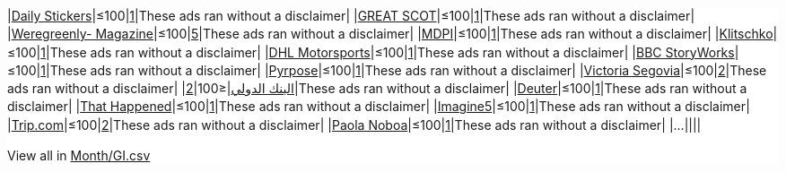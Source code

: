 |[Daily Stickers](https://www.facebook.com/2418643321715898)|≤100|[1](https://www.facebook.com/ads/library/?active_status=all&ad_type=political_and_issue_ads&country=GI&view_all_page_id=2418643321715898&search_type=page&media_type=all)|These ads ran without a disclaimer|
|[GREAT SCOT](https://www.facebook.com/171043963049603)|≤100|[1](https://www.facebook.com/ads/library/?active_status=all&ad_type=political_and_issue_ads&country=GI&view_all_page_id=171043963049603&search_type=page&media_type=all)|These ads ran without a disclaimer|
|[Weregreenly- Magazine](https://www.facebook.com/100374392742057)|≤100|[5](https://www.facebook.com/ads/library/?active_status=all&ad_type=political_and_issue_ads&country=GI&view_all_page_id=100374392742057&search_type=page&media_type=all)|These ads ran without a disclaimer|
|[MDPI](https://www.facebook.com/131189377574)|≤100|[1](https://www.facebook.com/ads/library/?active_status=all&ad_type=political_and_issue_ads&country=GI&view_all_page_id=131189377574&search_type=page&media_type=all)|These ads ran without a disclaimer|
|[Klitschko](https://www.facebook.com/285530825204)|≤100|[1](https://www.facebook.com/ads/library/?active_status=all&ad_type=political_and_issue_ads&country=GI&view_all_page_id=285530825204&search_type=page&media_type=all)|These ads ran without a disclaimer|
|[DHL Motorsports](https://www.facebook.com/121350964566751)|≤100|[1](https://www.facebook.com/ads/library/?active_status=all&ad_type=political_and_issue_ads&country=GI&view_all_page_id=121350964566751&search_type=page&media_type=all)|These ads ran without a disclaimer|
|[BBC StoryWorks](https://www.facebook.com/1834313933459789)|≤100|[1](https://www.facebook.com/ads/library/?active_status=all&ad_type=political_and_issue_ads&country=GI&view_all_page_id=1834313933459789&search_type=page&media_type=all)|These ads ran without a disclaimer|
|[Pyrpose](https://www.facebook.com/100200532855012)|≤100|[1](https://www.facebook.com/ads/library/?active_status=all&ad_type=political_and_issue_ads&country=GI&view_all_page_id=100200532855012&search_type=page&media_type=all)|These ads ran without a disclaimer|
|[Victoria Segovia](https://www.facebook.com/104444729065513)|≤100|[2](https://www.facebook.com/ads/library/?active_status=all&ad_type=political_and_issue_ads&country=GI&view_all_page_id=104444729065513&search_type=page&media_type=all)|These ads ran without a disclaimer|
|[البنك الدولي](https://www.facebook.com/142329112477770)|≤100|[2](https://www.facebook.com/ads/library/?active_status=all&ad_type=political_and_issue_ads&country=GI&view_all_page_id=142329112477770&search_type=page&media_type=all)|These ads ran without a disclaimer|
|[Deuter](https://www.facebook.com/115643645121323)|≤100|[1](https://www.facebook.com/ads/library/?active_status=all&ad_type=political_and_issue_ads&country=GI&view_all_page_id=115643645121323&search_type=page&media_type=all)|These ads ran without a disclaimer|
|[That Happened](https://www.facebook.com/111132794348779)|≤100|[1](https://www.facebook.com/ads/library/?active_status=all&ad_type=political_and_issue_ads&country=GI&view_all_page_id=111132794348779&search_type=page&media_type=all)|These ads ran without a disclaimer|
|[Imagine5](https://www.facebook.com/110038557114533)|≤100|[1](https://www.facebook.com/ads/library/?active_status=all&ad_type=political_and_issue_ads&country=GI&view_all_page_id=110038557114533&search_type=page&media_type=all)|These ads ran without a disclaimer|
|[Trip.com](https://www.facebook.com/63306224439)|≤100|[2](https://www.facebook.com/ads/library/?active_status=all&ad_type=political_and_issue_ads&country=GI&view_all_page_id=63306224439&search_type=page&media_type=all)|These ads ran without a disclaimer|
|[Paola Noboa](https://www.facebook.com/103902772675099)|≤100|[1](https://www.facebook.com/ads/library/?active_status=all&ad_type=political_and_issue_ads&country=GI&view_all_page_id=103902772675099&search_type=page&media_type=all)|These ads ran without a disclaimer|
|...||||

View all in [Month/GI.csv](../../MetaData/Month/GI.csv)
